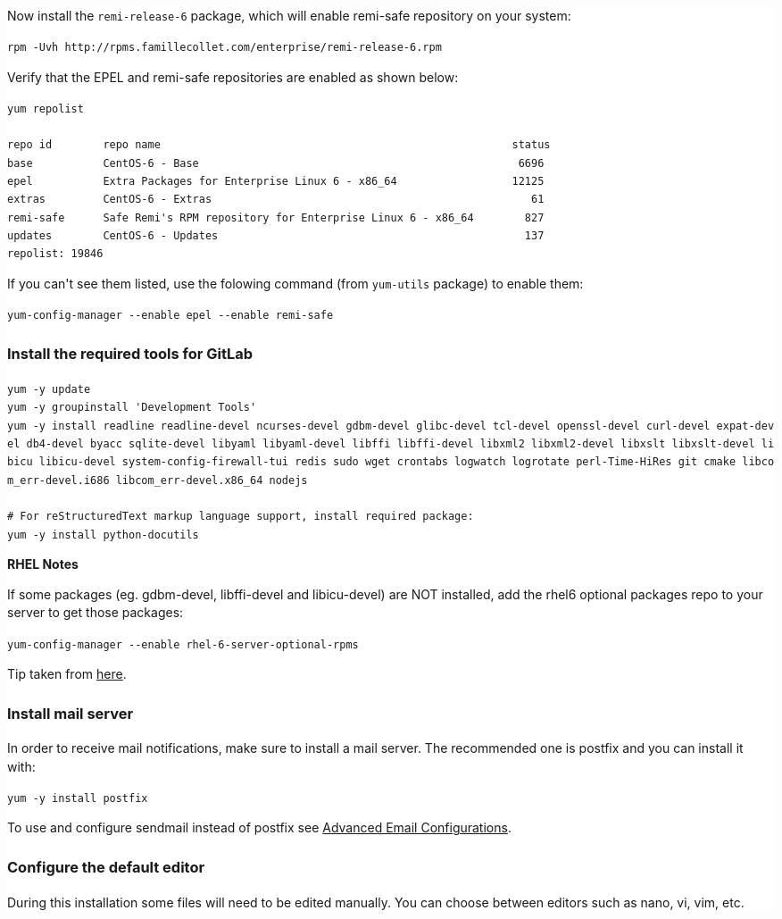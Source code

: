Now install the `remi-release-6` package, which will enable remi-safe repository on your system:

    rpm -Uvh http://rpms.famillecollet.com/enterprise/remi-release-6.rpm

Verify that the EPEL and remi-safe repositories are enabled as shown below:

    yum repolist

    repo id        repo name                                                       status
    base           CentOS-6 - Base                                                  6696
    epel           Extra Packages for Enterprise Linux 6 - x86_64                  12125
    extras         CentOS-6 - Extras                                                  61
    remi-safe      Safe Remi's RPM repository for Enterprise Linux 6 - x86_64        827
    updates        CentOS-6 - Updates                                                137
    repolist: 19846

If you can't see them listed, use the folowing command (from `yum-utils` package) to enable them:

    yum-config-manager --enable epel --enable remi-safe

### Install the required tools for GitLab

    yum -y update
    yum -y groupinstall 'Development Tools'
    yum -y install readline readline-devel ncurses-devel gdbm-devel glibc-devel tcl-devel openssl-devel curl-devel expat-devel db4-devel byacc sqlite-devel libyaml libyaml-devel libffi libffi-devel libxml2 libxml2-devel libxslt libxslt-devel libicu libicu-devel system-config-firewall-tui redis sudo wget crontabs logwatch logrotate perl-Time-HiRes git cmake libcom_err-devel.i686 libcom_err-devel.x86_64 nodejs

    # For reStructuredText markup language support, install required package:
    yum -y install python-docutils

**RHEL Notes**

If some packages (eg. gdbm-devel, libffi-devel and libicu-devel) are NOT installed,
add the rhel6 optional packages repo to your server to get those packages:

    yum-config-manager --enable rhel-6-server-optional-rpms

Tip taken from [here](https://github.com/gitlabhq/gitlab-recipes/issues/62).

### Install mail server

In order to receive mail notifications, make sure to install a
mail server. The recommended one is postfix and you can install it with:

    yum -y install postfix

To use and configure sendmail instead of postfix see [Advanced Email Configurations](../../e-mail/configure_email.md).

### Configure the default editor

During this installation some files will need to be edited manually.
You can choose between editors such as nano, vi, vim, etc.
